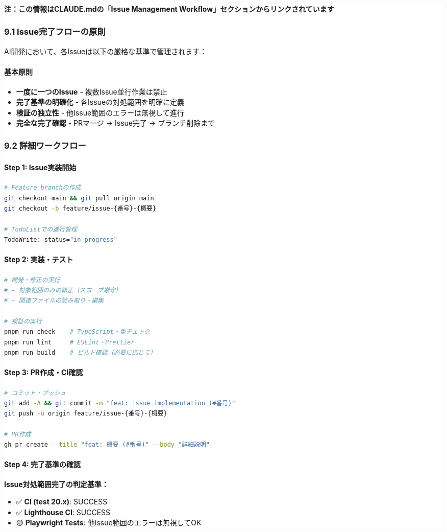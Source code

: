 **注：この情報はCLAUDE.mdの「Issue Management Workflow」セクションからリンクされています**

### 9.1 Issue完了フローの原則

AI開発において、各Issueは以下の厳格な基準で管理されます：

#### 基本原則
- **一度に一つのIssue** - 複数Issue並行作業は禁止
- **完了基準の明確化** - 各Issueの対処範囲を明確に定義
- **検証の独立性** - 他Issue範囲のエラーは無視して進行
- **完全な完了確認** - PRマージ → Issue完了 → ブランチ削除まで

### 9.2 詳細ワークフロー

#### Step 1: Issue実装開始
```bash
# Feature branchの作成
git checkout main && git pull origin main
git checkout -b feature/issue-{番号}-{概要}

# TodoListでの進行管理
TodoWrite: status="in_progress"
```

#### Step 2: 実装・テスト
```bash
# 開発・修正の実行
# - 対象範囲のみの修正（スコープ厳守）
# - 関連ファイルの読み取り・編集

# 検証の実行
pnpm run check    # TypeScript・型チェック
pnpm run lint     # ESLint・Prettier
pnpm run build    # ビルド確認（必要に応じて）
```

#### Step 3: PR作成・CI確認
```bash
# コミット・プッシュ
git add -A && git commit -m "feat: issue implementation (#番号)"
git push -u origin feature/issue-{番号}-{概要}

# PR作成
gh pr create --title "feat: 概要 (#番号)" --body "詳細説明"
```

#### Step 4: 完了基準の確認

**Issue対処範囲完了の判定基準：**
- ✅ **CI (test 20.x)**: SUCCESS
- ✅ **Lighthouse CI**: SUCCESS  
- 🟡 **Playwright Tests**: 他Issue範囲のエラーは無視してOK
